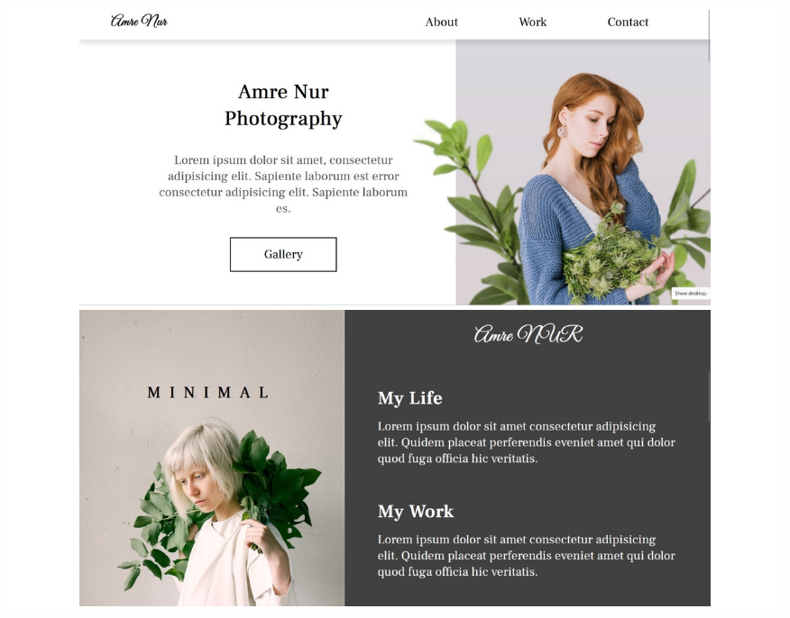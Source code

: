 <a name="readme-top"></a>

<p align="center">
  <img src="/assets/photo.jpeg" width="700" title="hover text">
  <img src="/assets/photo1.jpeg" width="700" alt="accessibility text">